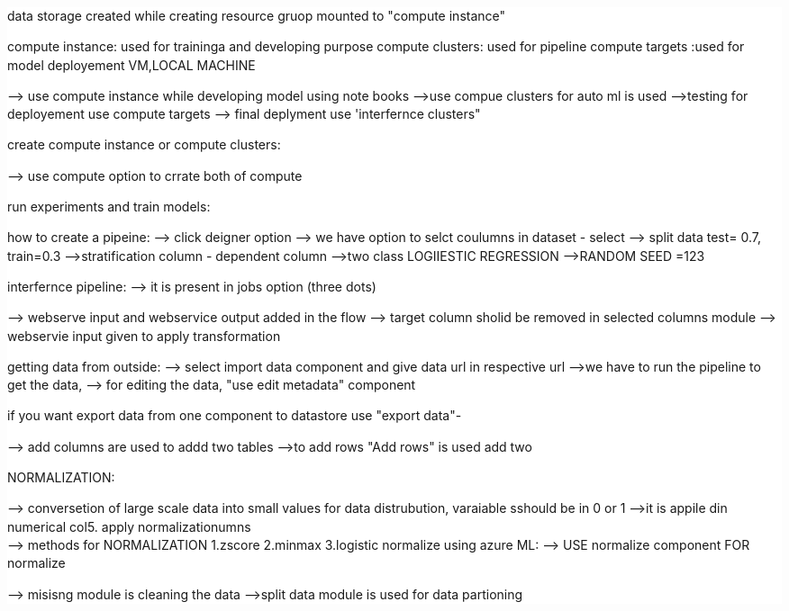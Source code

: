 data storage created while creating resource gruop mounted to "compute instance"

compute instance: used for traininga and developing purpose
compute clusters: used for pipeline
compute targets :used for model deployement VM,LOCAL MACHINE

--> use compute instance while  developing model using note books
-->use compue clusters for auto ml is used
-->testing for deployement use compute targets
--> final deplyment use 'interfernce clusters"


create compute instance or compute clusters:

--> use compute option to crrate both of compute 


run experiments and train models:

how to create a pipeine:
--> click deigner option
--> we have option to selct coulumns in dataset - select
--> split data  test= 0.7,  train=0.3
-->stratification column - dependent column
-->two class LOGIIESTIC REGRESSION
-->RANDOM SEED =123



interfernce pipeline:
--> it is present in jobs option (three dots)

--> webserve input and webservice output added in the flow
--> target column sholid be removed in selected columns module
--> webservie input given to apply transformation

getting data from outside:
--> select import data component and give data url in respective url
-->we have to run the pipeline to get the data, 
--> for editing the data, "use edit metadata" component

if you want export data from one component to datastore use "export data"-

--> add columns are used to addd two tables
-->to add rows "Add rows" is used add two 

NORMALIZATION:

--> conversetion of large scale data into small values for data distrubution, varaiable sshould be in 0 or 1
-->it is appile din numerical col5. apply normalizationumns   
--> methods for NORMALIZATION
         1.zscore
         2.minmax
         3.logistic
 normalize using azure ML:
 --> USE normalize component FOR normalize

--> misisng module is cleaning the data
-->split data module is used for data partioning
